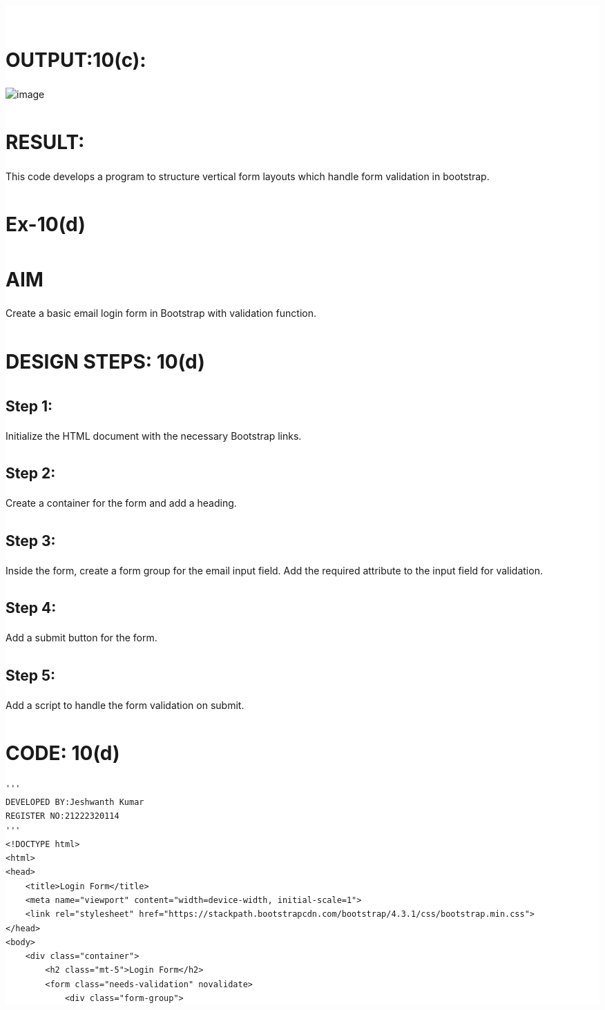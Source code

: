 ```


```
# OUTPUT:10(c):

![image](https://github.com/Jeshwanthkumarpayyavula/ODD2023-WT-Ex-10-BOOTSTRAP/assets/145742402/91565daf-025e-414f-a11a-ac1367c08d9a)


# RESULT:
This code develops a program to structure vertical form layouts which handle form validation in bootstrap.

# Ex-10(d)
# AIM
Create a basic email login form in Bootstrap with validation function.

# DESIGN STEPS: 10(d)
## Step 1:
Initialize the HTML document with the necessary Bootstrap links.

## Step 2:
Create a container for the form and add a heading.

## Step 3:
Inside the form, create a form group for the email input field. Add the required attribute to the input field for validation.

## Step 4:
Add a submit button for the form.

## Step 5:
Add a script to handle the form validation on submit.

# CODE: 10(d)
```
'''
DEVELOPED BY:Jeshwanth Kumar
REGISTER NO:21222320114
'''
<!DOCTYPE html>
<html>
<head>
    <title>Login Form</title>
    <meta name="viewport" content="width=device-width, initial-scale=1">
    <link rel="stylesheet" href="https://stackpath.bootstrapcdn.com/bootstrap/4.3.1/css/bootstrap.min.css">
</head>
<body>
    <div class="container">
        <h2 class="mt-5">Login Form</h2>
        <form class="needs-validation" novalidate>
            <div class="form-group">
```